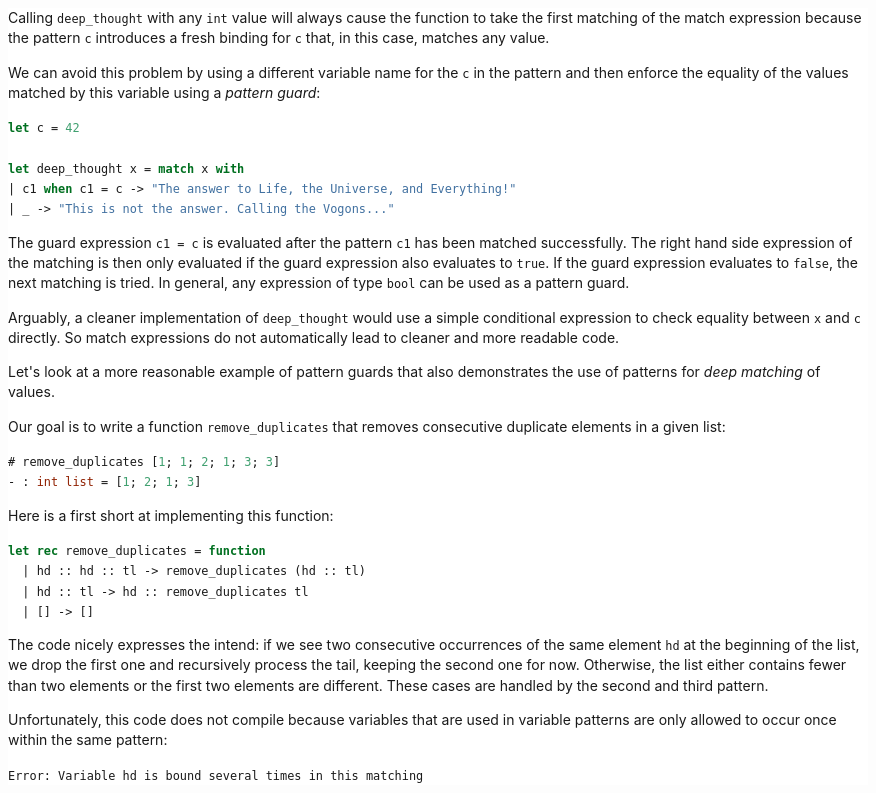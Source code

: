 Calling `deep_thought` with any `int` value will always cause the
function to take the first matching of the match expression because
the pattern `c` introduces a fresh binding for `c` that, in this case,
matches any value.

We can avoid this problem by using a different variable name for the
`c` in the pattern and then enforce the equality of the values matched
by this variable using a *pattern guard*:

```ocaml
let c = 42

let deep_thought x = match x with
| c1 when c1 = c -> "The answer to Life, the Universe, and Everything!"
| _ -> "This is not the answer. Calling the Vogons..."
```

The guard expression `c1 = c` is evaluated after the pattern `c1` has
been matched successfully. The right hand side
expression of the matching is then only evaluated if the guard
expression also evaluates to `true`. If the guard expression evaluates
to `false`, the next matching is tried. In general, any expression of
type `bool` can be used as a pattern guard.

Arguably, a cleaner implementation of `deep_thought` would use a
simple conditional expression to check equality between `x` and `c`
directly. So match expressions do not automatically lead to cleaner
and more readable code.

Let's look at a more reasonable example of pattern guards that also
demonstrates the use of patterns for *deep matching* of values.

Our goal is to write a function `remove_duplicates` that removes
consecutive duplicate elements in a given list:

```ocaml
# remove_duplicates [1; 1; 2; 1; 3; 3]
- : int list = [1; 2; 1; 3]
```

Here is a first short at implementing this function:

```ocaml
let rec remove_duplicates = function
  | hd :: hd :: tl -> remove_duplicates (hd :: tl)
  | hd :: tl -> hd :: remove_duplicates tl
  | [] -> []
```

The code nicely expresses the intend: if we see two consecutive
occurrences of the same element `hd` at the beginning of the list, we
drop the first one and recursively process the tail, keeping the
second one for now. Otherwise, the list either contains fewer than two
elements or the first two elements are different. These cases are
handled by the second and third pattern.

Unfortunately, this code does not compile because variables that are
used in variable patterns are only allowed to occur once within the
same pattern:
```
Error: Variable hd is bound several times in this matching
```
